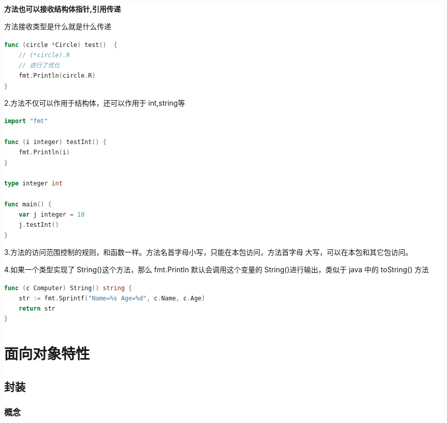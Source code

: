 
**方法也可以接收结构体指针,引用传递**

方法接收类型是什么就是什么传递



```go
func (circle *Circle) test()  {
	// (*circle).R
    // 进行了优化
	fmt.Println(circle.R)
}
```



2.方法不仅可以作用于结构体，还可以作用于 int,string等



```go
import "fmt"

func (i integer) testInt() {
	fmt.Println(i)
}

type integer int

func main() {
	var j integer = 10
	j.testInt()
}
```

3.方法的访问范围控制的规则，和函数一样。方法名首字母小写，只能在本包访问，方法首字母
大写，可以在本包和其它包访问。



4.如果一个类型实现了 String()这个方法，那么 fmt.Println 默认会调用这个变量的 String()进行输出，类似于 java 中的 toString() 方法



```go
func (c Computer) String() string {
	str := fmt.Sprintf("Name=%s Age=%d", c.Name, c.Age)
	return str
}
```



# 面向对象特性

## 封装

### 概念

